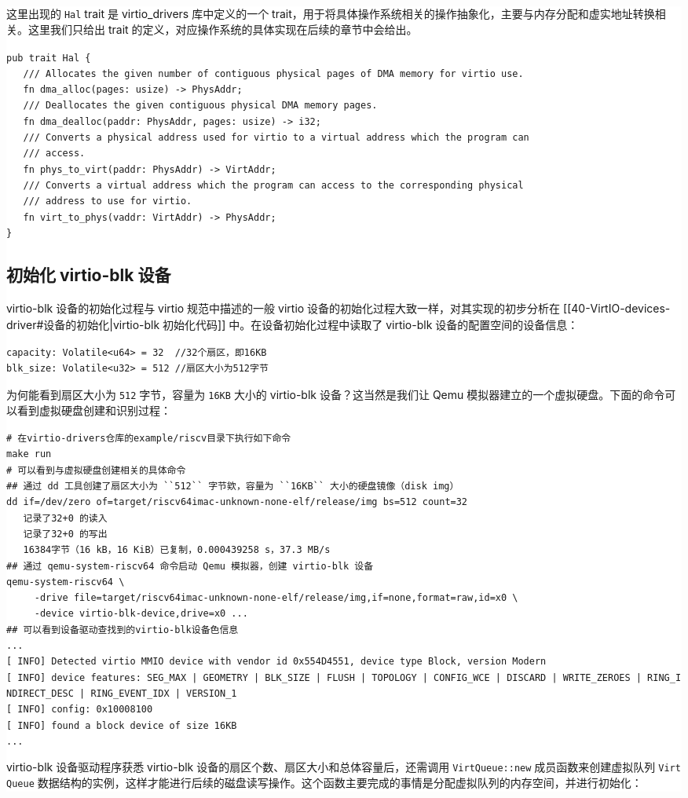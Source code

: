这里出现的 `Hal` trait 是 virtio_drivers 库中定义的一个 trait，用于将具体操作系统相关的操作抽象化，主要与内存分配和虚实地址转换相关。这里我们只给出 trait 的定义，对应操作系统的具体实现在后续的章节中会给出。

```
pub trait Hal {
   /// Allocates the given number of contiguous physical pages of DMA memory for virtio use.
   fn dma_alloc(pages: usize) -> PhysAddr;
   /// Deallocates the given contiguous physical DMA memory pages.
   fn dma_dealloc(paddr: PhysAddr, pages: usize) -> i32;
   /// Converts a physical address used for virtio to a virtual address which the program can
   /// access.
   fn phys_to_virt(paddr: PhysAddr) -> VirtAddr;
   /// Converts a virtual address which the program can access to the corresponding physical
   /// address to use for virtio.
   fn virt_to_phys(vaddr: VirtAddr) -> PhysAddr;
}
```

## 初始化 virtio-blk 设备

virtio-blk 设备的初始化过程与 virtio 规范中描述的一般 virtio 设备的初始化过程大致一样，对其实现的初步分析在 [[40-VirtIO-devices-driver#设备的初始化|virtio-blk 初始化代码]] 中。在设备初始化过程中读取了 virtio-blk 设备的配置空间的设备信息：

```
capacity: Volatile<u64> = 32  //32个扇区，即16KB
blk_size: Volatile<u32> = 512 //扇区大小为512字节
```

为何能看到扇区大小为 `512` 字节，容量为 `16KB` 大小的 virtio-blk 设备？这当然是我们让 Qemu 模拟器建立的一个虚拟硬盘。下面的命令可以看到虚拟硬盘创建和识别过程：

```
# 在virtio-drivers仓库的example/riscv目录下执行如下命令
make run
# 可以看到与虚拟硬盘创建相关的具体命令
## 通过 dd 工具创建了扇区大小为 ``512`` 字节欸，容量为 ``16KB`` 大小的硬盘镜像（disk img）
dd if=/dev/zero of=target/riscv64imac-unknown-none-elf/release/img bs=512 count=32
   记录了32+0 的读入
   记录了32+0 的写出
   16384字节（16 kB，16 KiB）已复制，0.000439258 s，37.3 MB/s
## 通过 qemu-system-riscv64 命令启动 Qemu 模拟器，创建 virtio-blk 设备
qemu-system-riscv64 \
     -drive file=target/riscv64imac-unknown-none-elf/release/img,if=none,format=raw,id=x0 \
     -device virtio-blk-device,drive=x0 ...
## 可以看到设备驱动查找到的virtio-blk设备色信息
...
[ INFO] Detected virtio MMIO device with vendor id 0x554D4551, device type Block, version Modern
[ INFO] device features: SEG_MAX | GEOMETRY | BLK_SIZE | FLUSH | TOPOLOGY | CONFIG_WCE | DISCARD | WRITE_ZEROES | RING_INDIRECT_DESC | RING_EVENT_IDX | VERSION_1
[ INFO] config: 0x10008100
[ INFO] found a block device of size 16KB
...
```

virtio-blk 设备驱动程序获悉 virtio-blk 设备的扇区个数、扇区大小和总体容量后，还需调用 `VirtQueue::new` 成员函数来创建虚拟队列 `VirtQueue` 数据结构的实例，这样才能进行后续的磁盘读写操作。这个函数主要完成的事情是分配虚拟队列的内存空间，并进行初始化：
